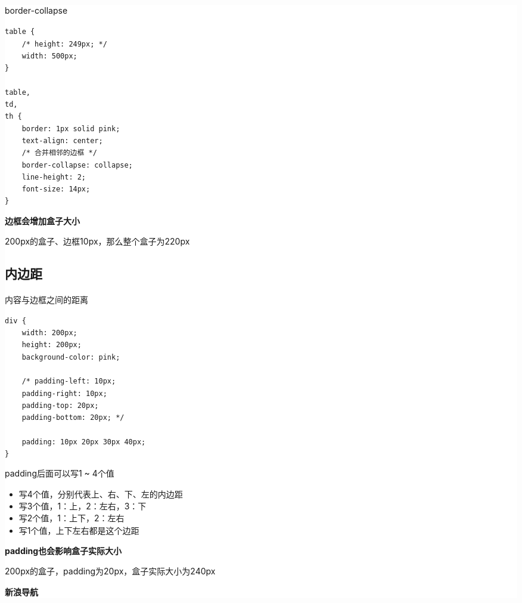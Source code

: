 border-collapse

```
table {
    /* height: 249px; */
    width: 500px;
}

table,
td,
th {
    border: 1px solid pink;
    text-align: center;
    /* 合并相邻的边框 */
    border-collapse: collapse;
    line-height: 2;
    font-size: 14px;
}
```

**边框会增加盒子大小**

200px的盒子、边框10px，那么整个盒子为220px


## 内边距

内容与边框之间的距离

```
div {
    width: 200px;
    height: 200px;
    background-color: pink;

    /* padding-left: 10px;
    padding-right: 10px;
    padding-top: 20px;
    padding-bottom: 20px; */

    padding: 10px 20px 30px 40px;
}
```

padding后面可以写1 ~ 4个值

- 写4个值，分别代表上、右、下、左的内边距
- 写3个值，1：上，2：左右，3：下
- 写2个值，1：上下，2：左右
- 写1个值，上下左右都是这个边距

**padding也会影响盒子实际大小**

200px的盒子，padding为20px，盒子实际大小为240px

**新浪导航**
